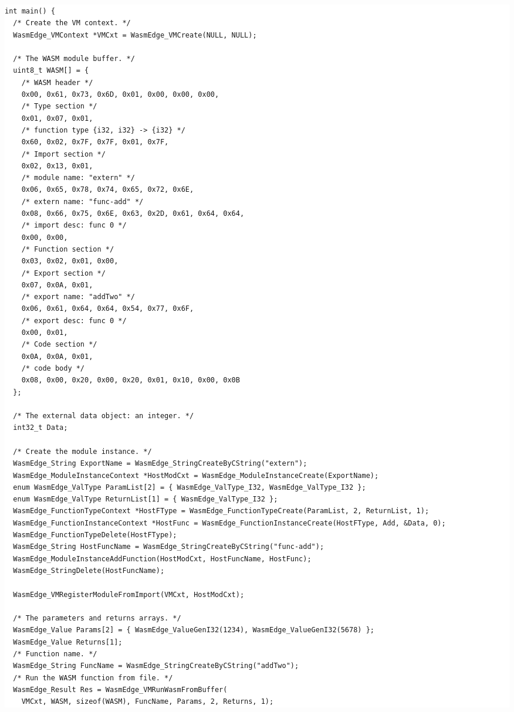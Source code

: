     int main() {
      /* Create the VM context. */
      WasmEdge_VMContext *VMCxt = WasmEdge_VMCreate(NULL, NULL);

      /* The WASM module buffer. */
      uint8_t WASM[] = {
        /* WASM header */
        0x00, 0x61, 0x73, 0x6D, 0x01, 0x00, 0x00, 0x00,
        /* Type section */
        0x01, 0x07, 0x01,
        /* function type {i32, i32} -> {i32} */
        0x60, 0x02, 0x7F, 0x7F, 0x01, 0x7F,
        /* Import section */
        0x02, 0x13, 0x01,
        /* module name: "extern" */
        0x06, 0x65, 0x78, 0x74, 0x65, 0x72, 0x6E,
        /* extern name: "func-add" */
        0x08, 0x66, 0x75, 0x6E, 0x63, 0x2D, 0x61, 0x64, 0x64,
        /* import desc: func 0 */
        0x00, 0x00,
        /* Function section */
        0x03, 0x02, 0x01, 0x00,
        /* Export section */
        0x07, 0x0A, 0x01,
        /* export name: "addTwo" */
        0x06, 0x61, 0x64, 0x64, 0x54, 0x77, 0x6F,
        /* export desc: func 0 */
        0x00, 0x01,
        /* Code section */
        0x0A, 0x0A, 0x01,
        /* code body */
        0x08, 0x00, 0x20, 0x00, 0x20, 0x01, 0x10, 0x00, 0x0B
      };

      /* The external data object: an integer. */
      int32_t Data;

      /* Create the module instance. */
      WasmEdge_String ExportName = WasmEdge_StringCreateByCString("extern");
      WasmEdge_ModuleInstanceContext *HostModCxt = WasmEdge_ModuleInstanceCreate(ExportName);
      enum WasmEdge_ValType ParamList[2] = { WasmEdge_ValType_I32, WasmEdge_ValType_I32 };
      enum WasmEdge_ValType ReturnList[1] = { WasmEdge_ValType_I32 };
      WasmEdge_FunctionTypeContext *HostFType = WasmEdge_FunctionTypeCreate(ParamList, 2, ReturnList, 1);
      WasmEdge_FunctionInstanceContext *HostFunc = WasmEdge_FunctionInstanceCreate(HostFType, Add, &Data, 0);
      WasmEdge_FunctionTypeDelete(HostFType);
      WasmEdge_String HostFuncName = WasmEdge_StringCreateByCString("func-add");
      WasmEdge_ModuleInstanceAddFunction(HostModCxt, HostFuncName, HostFunc);
      WasmEdge_StringDelete(HostFuncName);

      WasmEdge_VMRegisterModuleFromImport(VMCxt, HostModCxt);

      /* The parameters and returns arrays. */
      WasmEdge_Value Params[2] = { WasmEdge_ValueGenI32(1234), WasmEdge_ValueGenI32(5678) };
      WasmEdge_Value Returns[1];
      /* Function name. */
      WasmEdge_String FuncName = WasmEdge_StringCreateByCString("addTwo");
      /* Run the WASM function from file. */
      WasmEdge_Result Res = WasmEdge_VMRunWasmFromBuffer(
        VMCxt, WASM, sizeof(WASM), FuncName, Params, 2, Returns, 1);
